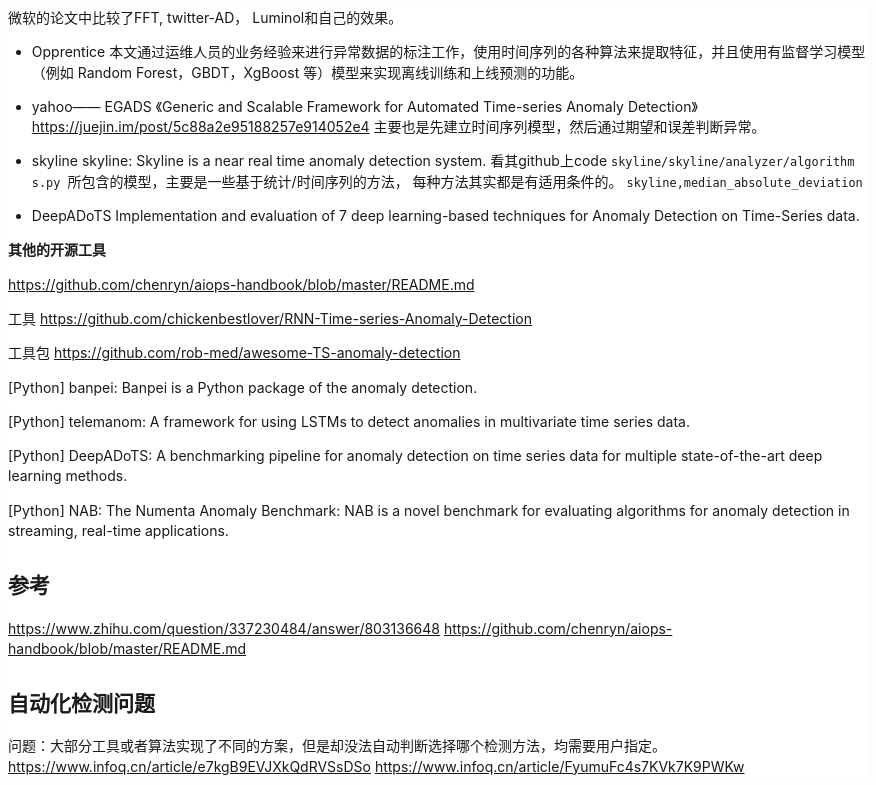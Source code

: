 微软的论文中比较了FFT, twitter-AD， Luminol和自己的效果。


* Opprentice
本文通过运维人员的业务经验来进行异常数据的标注工作，使用时间序列的各种算法来提取特征，并且使用有监督学习模型（例如 Random Forest，GBDT，XgBoost 等）模型来实现离线训练和上线预测的功能。

* yahoo—— EGADS
《Generic and Scalable Framework for Automated Time-series Anomaly Detection》
https://juejin.im/post/5c88a2e95188257e914052e4
主要也是先建立时间序列模型，然后通过期望和误差判断异常。


* skyline
skyline: Skyline is a near real time anomaly detection system. 看其github上code `skyline/skyline/analyzer/algorithms.py `所包含的模型，主要是一些基于统计/时间序列的方法， 每种方法其实都是有适用条件的。
`skyline,median_absolute_deviation`


* DeepADoTS	
Implementation and evaluation of 7 deep learning-based techniques for Anomaly Detection on Time-Series data.


**其他的开源工具**

https://github.com/chenryn/aiops-handbook/blob/master/README.md

工具 https://github.com/chickenbestlover/RNN-Time-series-Anomaly-Detection

工具包 https://github.com/rob-med/awesome-TS-anomaly-detection


[Python] banpei: Banpei is a Python package of the anomaly detection.

[Python] telemanom: A framework for using LSTMs to detect anomalies in multivariate time series data.

[Python] DeepADoTS: A benchmarking pipeline for anomaly detection on time series data for multiple state-of-the-art deep learning methods.

[Python] NAB: The Numenta Anomaly Benchmark: NAB is a novel benchmark for evaluating algorithms for anomaly detection in streaming, real-time applications.


## 参考

https://www.zhihu.com/question/337230484/answer/803136648
https://github.com/chenryn/aiops-handbook/blob/master/README.md



## 自动化检测问题

问题：大部分工具或者算法实现了不同的方案，但是却没法自动判断选择哪个检测方法，均需要用户指定。
https://www.infoq.cn/article/e7kgB9EVJXkQdRVSsDSo
https://www.infoq.cn/article/FyumuFc4s7KVk7K9PWKw
